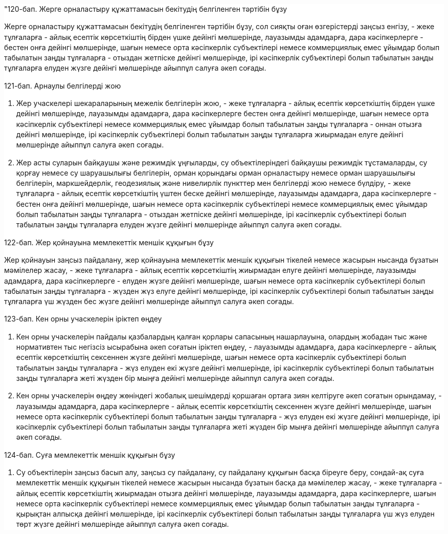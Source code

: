 "120-бап. Жерге орналастыру құжаттамасын бекiтудiң белгiленген тәртiбiн бұзу

Жерге орналастыру құжаттамасын бекiтудiң белгiленген тәртiбiн бұзу, сол сияқты оған өзгерiстердi заңсыз енгiзу, - жеке тұлғаларға - айлық есептiк көрсеткiштiң бiрден үшке дейiнгi мөлшерiнде, лауазымды адамдарға, дара кәсiпкерлерге - бестен онға дейiнгi мөлшерiнде, шағын немесе орта кәсiпкерлiк субъектiлерi немесе коммерциялық емес ұйымдар болып табылатын заңды тұлғаларға - отыздан жетпiске дейiнгi мөлшерiнде, iрi кәсiпкерлiк субъектiлерi болып табылатын заңды тұлғаларға елуден жүзге дейiнгi мөлшерiнде айыппұл салуға әкеп соғады.

121-бап. Арнаулы белгiлердi жою

1. Жер учаскелерi шекараларының межелiк белгiлерiн жою, - жеке тұлғаларға - айлық есептiк көрсеткiштiң бiрден үшке дейiнгi мөлшерiнде, лауазымды адамдарға, дара кәсiпкерлерге бестен онға дейiнгi мөлшерiнде, шағын немесе орта кәсiпкерлiк субъектiлерi немесе коммерциялық емес ұйымдар болып табылатын заңды тұлғаларға - оннан отызға дейiнгi мөлшерiнде, iрi кәсiпкерлiк субъектiлерi болып табылатын заңды тұлғаларға жиырмадан елуге дейiнгi мөлшерiнде айыппұл салуға әкеп соғады.

2. Жер асты суларын байқаушы және режимдiк ұңғыларды, су объектiлерiндегi байқаушы режимдiк тұстамаларды, су қорғау немесе су шаруашылығы белгiлерiн, орман қорындағы орман орналастыру немесе орман шаруашылығы белгiлерiн, маркшейдерлiк, геодезиялық және нивелирлiк пункттер мен белгiлердi жою немесе бүлдiру, - жеке тұлғаларға - айлық есептiк көрсеткiштiң үштен беске дейiнгi мөлшерiнде, лауазымды адамдарға, дара кәсiпкерлерге - бестен онға дейiнгi мөлшерiнде, шағын немесе орта кәсiпкерлiк субъектiлерi немесе коммерциялық емес ұйымдар болып табылатын заңды тұлғаларға - отыздан жетпiске дейiнгi мөлшерiнде, iрi кәсiпкерлiк субъектiлерi болып табылатын заңды тұлғаларға елуден жүзге дейiнгi мөлшерiнде айыппұл салуға әкеп соғады.

122-бап. Жер қойнауына мемлекеттiк меншiк құқығын бұзу

Жер қойнауын заңсыз пайдалану, жер қойнауына мемлекеттiк меншiк құқығын тiкелей немесе жасырын нысанда бұзатын мәмiлелер жасау, - жеке тұлғаларға - айлық есептiк көрсеткiштiң жиырмадан елуге дейiнгi мөлшерiнде, лауазымды адамдарға, дара кәсiпкерлерге - елуден жүзге дейiнгi мөлшерiнде, шағын немесе орта кәсiпкерлiк субъектiлерi болып табылатын заңды тұлғаларға - жүзден жүз елуге дейiнгi мөлшерiнде, iрi кәсiпкерлiк субъектiлерi болып табылатын заңды тұлғаларға үш жүзден бес жүзге дейiнгi мөлшерiнде айыппұл салуға әкеп соғады.

123-бап. Кен орны учаскелерiн iрiктеп өңдеу

1. Кен орны учаскелерiн пайдалы қазбалардың қалған қорлары сапасының нашарлауына, олардың жобадан тыс және нормативтен тыс негiзсiз ысырабына әкеп соғатын iрiктеп өңдеу, - лауазымды адамдарға, дара кәсiпкерлерге - айлық есептiк көрсеткiштiң сексеннен жүзге дейiнгi мөлшерiнде, шағын немесе орта кәсiпкерлiк субъектiлерi болып табылатын заңды тұлғаларға - жүз елуден екi жүзге дейiнгi мөлшерiнде, iрi кәсiпкерлiк субъектiлерi болып табылатын заңды тұлғаларға жетi жүзден бiр мыңға дейiнгi мөлшерiнде айыппұл салуға әкеп соғады.

2. Кен орны учаскелерiн өңдеу жөнiндегi жобалық шешiмдердi қоршаған ортаға зиян келтiруге әкеп соғатын орындамау, - лауазымды адамдарға, дара кәсiпкерлерге - айлық есептiк көрсеткiштiң сексеннен жүзге дейiнгi мөлшерiнде, шағын немесе орта кәсiпкерлiк субъектiлерi болып табылатын заңды тұлғаларға - жүз елуден екi жүзге дейiнгi мөлшерiнде, iрi кәсiпкерлiк субъектiлерi болып табылатын заңды тұлғаларға жетi жүзден бiр мыңға дейiнгi мөлшерiнде айыппұл салуға әкеп соғады.

124-бап. Суға мемлекеттiк меншiк құқығын бұзу

1. Су объектiлерiн заңсыз басып алу, заңсыз су пайдалану, су пайдалану құқығын басқа бiреуге беру, сондай-ақ суға мемлекеттiк меншiк құқығын тiкелей немесе жасырын нысанда бұзатын басқа да мәмiлелер жасау, - жеке тұлғаларға - айлық есептiк көрсеткiштiң жиырмадан отызға дейiнгi мөлшерiнде, лауазымды адамдарға, дара кәсiпкерлерге, шағын немесе орта кәсiпкерлiк субъектiлерi немесе коммерциялық емес ұйымдар болып табылатын заңды тұлғаларға - қырықтан алпысқа дейiнгi мөлшерiнде, iрi кәсiпкерлiк субъектiлерi болып табылатын заңды тұлғаларға үш жүз елуден төрт жүзге дейiнгi мөлшерiнде айыппұл салуға әкеп соғады.
